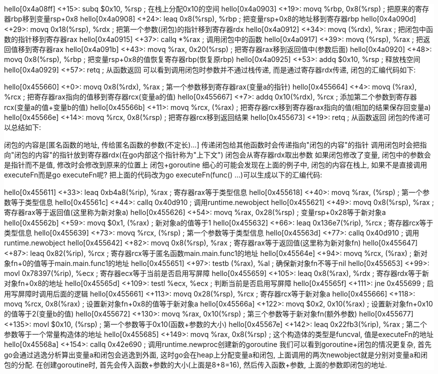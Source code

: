 hello[0x4a08ff] <+15>: subq   $0x10, %rsp                ; 在栈上分配0x10的空间
hello[0x4a0903] <+19>: movq   %rbp, 0x8(%rsp)            ; 把原来的寄存器rbp移到变量rsp+0x8
hello[0x4a0908] <+24>: leaq   0x8(%rsp), %rbp            ; 把变量rsp+0x8的地址移到寄存器rbp
hello[0x4a090d] <+29>: movq   0x18(%rsp), %rdx           ; 把第一个参数(闭包)的指针移到寄存器rdx
hello[0x4a0912] <+34>: movq   (%rdx), %rax               ; 把闭包中函数的指针移到寄存器rax
hello[0x4a0915] <+37>: callq  *%rax                      ; 调用闭包中的函数
hello[0x4a0917] <+39>: movq   (%rsp), %rax               ; 把返回值移到寄存器rax
hello[0x4a091b] <+43>: movq   %rax, 0x20(%rsp)           ; 把寄存器rax移到返回值中(参数后面)
hello[0x4a0920] <+48>: movq   0x8(%rsp), %rbp            ; 把变量rsp+0x8的值恢复寄存器rbp(恢复原rbp)
hello[0x4a0925] <+53>: addq   $0x10, %rsp                ; 释放栈空间
hello[0x4a0929] <+57>: retq                              ; 从函数返回
可以看到调用闭包时参数并不通过栈传递, 而是通过寄存器rdx传递, 闭包的汇编代码如下:

hello[0x455660] <+0>:  movq   0x8(%rdx), %rax            ; 第一个参数移到寄存器rax(变量a的指针)
hello[0x455664] <+4>:  movq   (%rax), %rcx               ; 把寄存器rax指向的值移到寄存器rcx(变量a的值)
hello[0x455667] <+7>:  addq   0x10(%rdx), %rcx           ; 添加第二个参数到寄存器rcx(变量a的值+变量b的值)
hello[0x45566b] <+11>: movq   %rcx, (%rax)               ; 把寄存器rcx移到寄存器rax指向的值(相加的结果保存回变量a)
hello[0x45566e] <+14>: movq   %rcx, 0x8(%rsp)            ; 把寄存器rcx移到返回结果
hello[0x455673] <+19>: retq                              ; 从函数返回
闭包的传递可以总结如下:

闭包的内容是[匿名函数的地址, 传给匿名函数的参数(不定长)...]
传递闭包给其他函数时会传递指向"闭包的内容"的指针
调用闭包时会把指向"闭包的内容"的指针放到寄存器rdx(在go内部这个指针称为"上下文")
闭包会从寄存器rdx取出参数
如果闭包修改了变量, 闭包中的参数会是指针而不是值, 修改时会修改到原来的位置上
闭包+goroutine
细心的可能会发现在上面的例子中, 闭包的内容在栈上, 如果不是直接调用executeFn而是go executeFn呢?
把上面的代码改为go executeFn(func() ...)可以生成以下的汇编代码:

hello[0x455611] <+33>:  leaq   0xb4a8(%rip), %rax        ; 寄存器rax等于类型信息
hello[0x455618] <+40>:  movq   %rax, (%rsp)              ; 第一个参数等于类型信息
hello[0x45561c] <+44>:  callq  0x40d910                  ; 调用runtime.newobject
hello[0x455621] <+49>:  movq   0x8(%rsp), %rax           ; 寄存器rax等于返回值(这里称为新对象a)
hello[0x455626] <+54>:  movq   %rax, 0x28(%rsp)          ; 变量rsp+0x28等于新对象a
hello[0x45562b] <+59>:  movq   $0x1, (%rax)              ; 新对象a的值等于1
hello[0x455632] <+66>:  leaq   0x136e7(%rip), %rcx       ; 寄存器rcx等于类型信息
hello[0x455639] <+73>:  movq   %rcx, (%rsp)              ; 第一个参数等于类型信息
hello[0x45563d] <+77>:  callq  0x40d910                  ; 调用runtime.newobject
hello[0x455642] <+82>:  movq   0x8(%rsp), %rax           ; 寄存器rax等于返回值(这里称为新对象fn)
hello[0x455647] <+87>:  leaq   0x82(%rip), %rcx          ; 寄存器rcx等于匿名函数main.main.func1的地址
hello[0x45564e] <+94>:  movq   %rcx, (%rax)              ; 新对象fn+0的值等于main.main.func1的地址
hello[0x455651] <+97>:  testb  (%rax), %al               ; 确保新对象fn不等于nil
hello[0x455653] <+99>:  movl   0x78397(%rip), %ecx       ; 寄存器ecx等于当前是否启用写屏障
hello[0x455659] <+105>: leaq   0x8(%rax), %rdx           ; 寄存器rdx等于新对象fn+0x8的地址
hello[0x45565d] <+109>: testl  %ecx, %ecx                ; 判断当前是否启用写屏障
hello[0x45565f] <+111>: jne    0x455699                  ; 启用写屏障时调用后面的逻辑
hello[0x455661] <+113>: movq   0x28(%rsp), %rcx          ; 寄存器rcx等于新对象a
hello[0x455666] <+118>: movq   %rcx, 0x8(%rax)           ; 设置新对象fn+0x8的值等于新对象a
hello[0x45566a] <+122>: movq   $0x2, 0x10(%rax)          ; 设置新对象fn+0x10的值等于2(变量b的值)
hello[0x455672] <+130>: movq   %rax, 0x10(%rsp)          ; 第三个参数等于新对象fn(额外参数)
hello[0x455677] <+135>: movl   $0x10, (%rsp)             ; 第一个参数等于0x10(函数+参数的大小)
hello[0x45567e] <+142>: leaq   0x22fb3(%rip), %rax       ; 第二个参数等于一个常量构造体的地址
hello[0x455685] <+149>: movq   %rax, 0x8(%rsp)           ; 这个构造体的类型是funcval, 值是executeFn的地址
hello[0x45568a] <+154>: callq  0x42e690                  ; 调用runtime.newproc创建新的goroutine
我们可以看到goroutine+闭包的情况更复杂, 首先go会通过逃逸分析算出变量a和闭包会逃逸到外面,
这时go会在heap上分配变量a和闭包, 上面调用的两次newobject就是分别对变量a和闭包的分配.
在创建goroutine时, 首先会传入函数+参数的大小(上面是8+8=16), 然后传入函数+参数, 上面的参数即闭包的地址.
